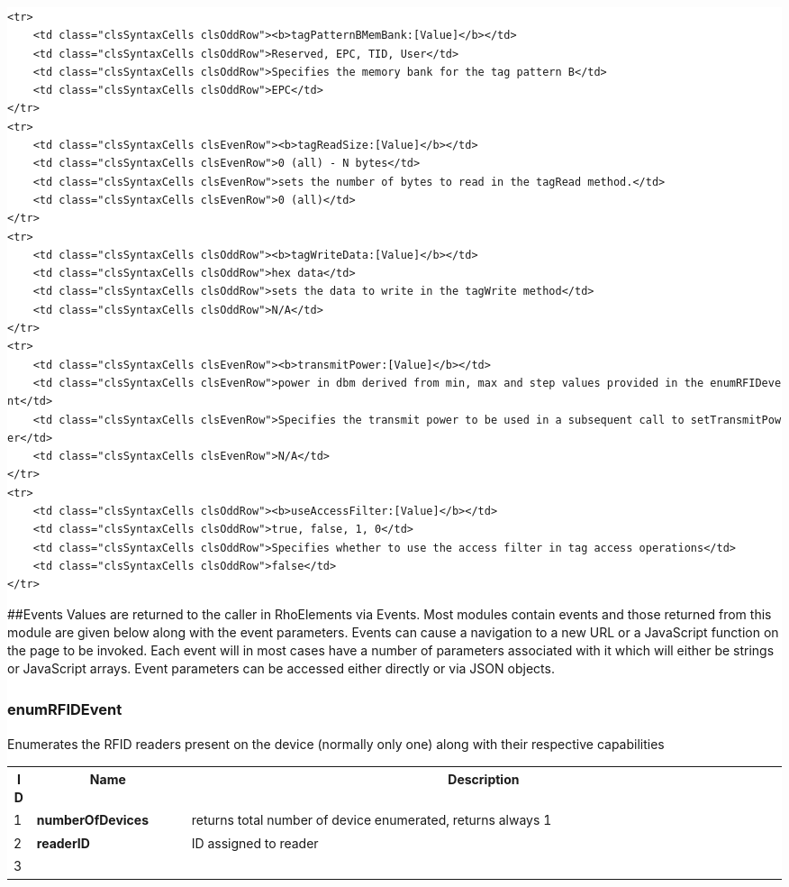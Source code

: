 	<tr>
		<td class="clsSyntaxCells clsOddRow"><b>tagPatternBMemBank:[Value]</b></td>
		<td class="clsSyntaxCells clsOddRow">Reserved, EPC, TID, User</td>
		<td class="clsSyntaxCells clsOddRow">Specifies the memory bank for the tag pattern B</td>
		<td class="clsSyntaxCells clsOddRow">EPC</td>
	</tr>
	<tr>
		<td class="clsSyntaxCells clsEvenRow"><b>tagReadSize:[Value]</b></td>
		<td class="clsSyntaxCells clsEvenRow">0 (all) - N bytes</td>
		<td class="clsSyntaxCells clsEvenRow">sets the number of bytes to read in the tagRead method.</td>
		<td class="clsSyntaxCells clsEvenRow">0 (all)</td>
	</tr>
	<tr>
		<td class="clsSyntaxCells clsOddRow"><b>tagWriteData:[Value]</b></td>
		<td class="clsSyntaxCells clsOddRow">hex data</td>
		<td class="clsSyntaxCells clsOddRow">sets the data to write in the tagWrite method</td>
		<td class="clsSyntaxCells clsOddRow">N/A</td>
	</tr>
	<tr>
		<td class="clsSyntaxCells clsEvenRow"><b>transmitPower:[Value]</b></td>
		<td class="clsSyntaxCells clsEvenRow">power in dbm derived from min, max and step values provided in the enumRFIDevent</td>
		<td class="clsSyntaxCells clsEvenRow">Specifies the transmit power to be used in a subsequent call to setTransmitPower</td>
		<td class="clsSyntaxCells clsEvenRow">N/A</td>
	</tr>
	<tr>
		<td class="clsSyntaxCells clsOddRow"><b>useAccessFilter:[Value]</b></td>
		<td class="clsSyntaxCells clsOddRow">true, false, 1, 0</td>
		<td class="clsSyntaxCells clsOddRow">Specifies whether to use the access filter in tag access operations</td>
		<td class="clsSyntaxCells clsOddRow">false</td>
	</tr>
</table>

##Events
Values are returned to the caller in RhoElements via Events.  Most modules contain events and those returned from this module are given below along with the event parameters.  Events can cause a navigation to a new URL or a JavaScript function on the page to be invoked.  Each event will in most cases have a number of parameters associated with it which will either be strings or JavaScript arrays.  Event parameters can be accessed either directly or via JSON objects.

### enumRFIDEvent
Enumerates the RFID readers present on the device (normally only one) along with their respective capabilities
<table class="re-table"><col width="3%" /><col width="20%" /><col width="77%" />
	<tr>
		<th class="tableHeading">ID</th>
		<th class="tableHeading">Name</th>
		<th class="tableHeading">Description</th>
	</tr>
	<tr>
		<td style="text-align:left;" class="clsSyntaxCells clsOddRow">1</td>
		<td style="text-align:left;" class="clsSyntaxCells clsOddRow"><b>numberOfDevices</b></td>
		<td style="text-align:left;" class="clsSyntaxCells clsOddRow">returns total number of device enumerated, returns always 1</td>
	</tr>
	<tr>
		<td class="clsSyntaxCells clsEvenRow" style="text-align:left;">2</td>
		<td class="clsSyntaxCells clsEvenRow" style="text-align:left;"><b>readerID</b></td>
		<td class="clsSyntaxCells clsEvenRow" style="text-align:left;">ID assigned to reader</td>
	</tr>
	<tr>
		<td style="text-align:left;" class="clsSyntaxCells clsOddRow">3</td>
